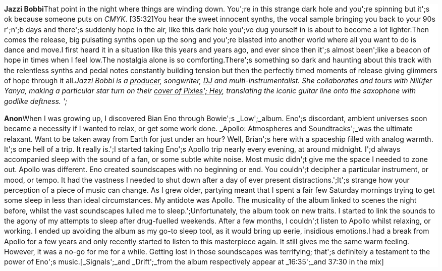 **Jazzi Bobbi**<iframe width='100%' height='300' scrolling='no' frameborder='no' allow='autoplay' src='//www.youtube.com/embed/3oI5HvfxgpU?wmode=opaque'></iframe>That point in the night where things are winding down. You';re in this strange dark hole and you';re spinning but it';s ok because someone puts on _CMYK_. \[35:32\]You hear the sweet innocent synths, the vocal sample bringing you back to your 90s r';n';b days and there';s suddenly hope in the air, like this dark hole you';ve dug yourself in is about to become a lot lighter.Then comes the release, big pulsating synths open up the song and you';re blasted into another world where all you want to do is dance and move.I first heard it in a situation like this years and years ago, and ever since then it';s almost been';like a beacon of hope in times when I feel low.The nostalgia alone is so comforting.There';s something so dark and haunting about this track with the relentless synths and pedal notes constantly building tension but then the perfectly timed moments of release giving glimmers of hope through it all._Jazzi Bobbi is a [producer](https://l.instagram.com/?u=http%3A%2F%2Fwww.soundcloud.com%2Fjazzibobbi&e=ATO4WbGEaXcIqopuLfx7suCufsFrXzI8NwAPwGjuCh3VoO3Cf2Kh24rJ7lspeZkgY9bA1JmC3_Jezzu6GCl5G4NGy8RSGBz0qgaXEA&s=1), songwriter, [DJ](https://www.mixcloud.com/ThreadsRadio/jazzi-bobbi-27-apr-20/) and multi-instrumentalist. She collaborates and tours with Nilüfer Yanya, making a particular star turn on their [cover of Pixies'; _Hey_](https://www.youtube.com/watch?v=6EqGhU7U2H8), translating the iconic guitar line onto the saxophone with godlike deftness. ';_

**Anon**<iframe width='100%' height='300' scrolling='no' frameborder='no' allow='autoplay' src='//www.youtube.com/embed/JNmOK9F0gB4?wmode=opaque'></iframe>When I was growing up, I discovered Bian Eno through Bowie';s _Low';_album. Eno';s discordant, ambient universes soon became a necessity if I wanted to relax, or get some work done. _Apollo: Atmospheres and Soundtracks';_was the ultimate relaxant. Want to be taken away from Earth for just under an hour? Well, Brian';s here with a spaceship filled with analog warmth. It';s one hell of a trip. It really is.';I started taking Eno';s Apollo trip nearly every evening, at around midnight. I';d always accompanied sleep with the sound of a fan, or some subtle white noise. Most music didn';t give me the space I needed to zone out. Apollo was different. Eno created soundscapes with no beginning or end. You couldn';t decipher a particular instrument, or mood, or tempo. It had the vastness I needed to shut down after a day of ever present distractions.';It';s strange how your perception of a piece of music can change. As I grew older, partying meant that I spent a fair few Saturday mornings trying to get some sleep in less than ideal circumstances. My antidote was Apollo. The musicality of the album linked to scenes the night before, whilst the vast soundscapes lulled me to sleep.';Unfortunately, the album took on new traits. I started to link the sounds to the agony of my attempts to sleep after drug-fuelled weekends. After a few months, I couldn';t listen to Apollo whilst relaxing, or working. I ended up avoiding the album as my go-to sleep tool, as it would bring up eerie, insidious emotions.I had a break from Apollo for a few years and only recently started to listen to this masterpiece again. It still gives me the same warm feeling. However, it was a no-go for me for a while. Getting lost in those soundscapes was terrifying; that';s definitely a testament to the power of Eno';s music.\[_Signals';_and _Drift';_from the album respectively appear at _16:35';_and 37:30 in the mix\]

